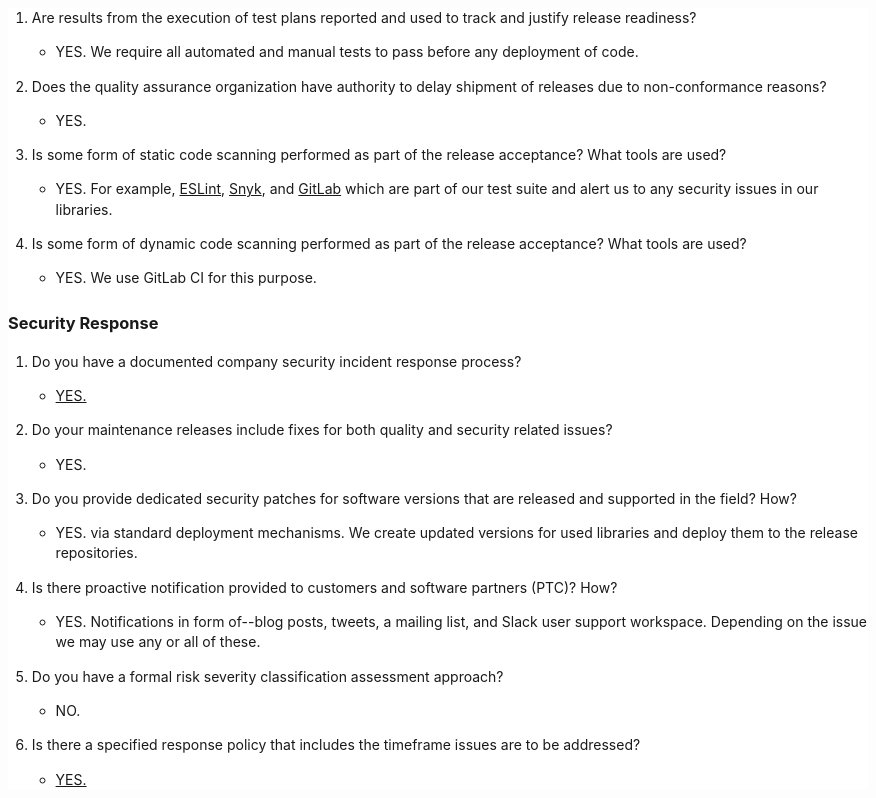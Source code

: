1. Are results from the execution of test plans reported and used to track and justify release readiness?
   - YES. We require all automated and manual tests to pass before any deployment of code.

1. Does the quality assurance organization have authority to delay shipment of releases due to non-conformance reasons?
   - YES.

1. Is some form of static code scanning performed as part of the release acceptance? What tools are used?
   - YES. For example, [ESLint](https://eslint.org/), [Snyk](https://app.snyk.io/account), and [GitLab](https://docs.gitlab.com/ee/user/application_security/dependency_scanning/) which are part of our test suite and alert us to any security issues in our libraries.

1. Is some form of dynamic code scanning performed as part of the release acceptance? What tools are used?
   - YES. We use GitLab CI for this purpose.

### Security Response

1. Do you have a documented company security incident response process?
   - [YES.](./Processes.md)

1. Do your maintenance releases include fixes for both quality and security related issues?
   - YES.

1. Do you provide dedicated security patches for software versions that are released and supported in the field? How?
   - YES. via standard deployment mechanisms. We create updated versions for used libraries and deploy them to the release repositories.

1. Is there proactive notification provided to customers and software partners (PTC)?  How?
   - YES. Notifications in form of--blog posts, tweets, a mailing list, and Slack user support workspace. Depending on the issue we may use any or all of these.

1. Do you have a formal risk severity classification assessment approach?
   - NO.

1. Is there a specified response policy that includes the timeframe issues are to be addressed?
   - [YES.](./Processes.md)
